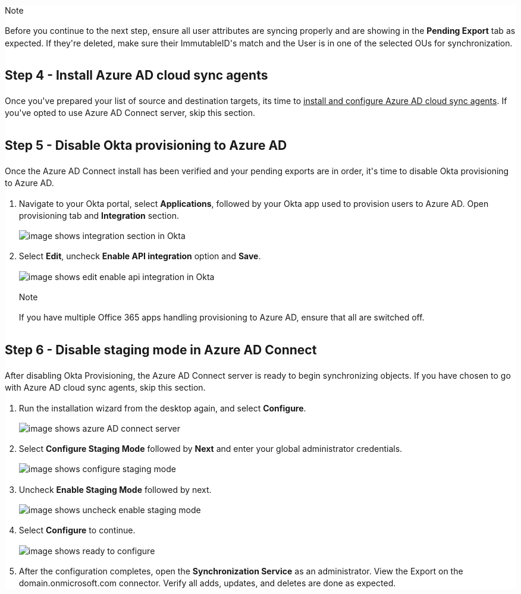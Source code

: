    >[!NOTE]
   >Before you continue to the next step, ensure all user attributes are syncing properly and are showing in the **Pending Export** tab as expected. If they're deleted, make sure    their ImmutableID's match and the User is in one of the selected OUs for synchronization.

## Step 4 - Install Azure AD cloud sync agents

Once you've prepared your list of source and destination targets, its time to [install and configure Azure AD cloud sync agents](../cloud-sync/tutorial-single-forest.md). If you've opted to use Azure AD Connect server, skip this section.

## Step 5 - Disable Okta provisioning to Azure AD

Once the Azure AD Connect install has been verified and your pending exports are in order, it's time to disable Okta provisioning to Azure AD.

1. Navigate to your Okta portal, select **Applications**, followed by your Okta app used to provision users to Azure AD. Open provisioning tab and **Integration** section.

   ![image shows integration section in Okta](./media/migrate-okta-sync-provisioning-to-azure-active-directory-connect-based-synchronization/integration-section.png)

2. Select **Edit**, uncheck **Enable API integration** option and **Save**.

   ![image shows edit enable api integration in Okta](./media/migrate-okta-sync-provisioning-to-azure-active-directory-connect-based-synchronization/edit-api-integration.png)

   >[!NOTE]
   >If you have multiple Office 365 apps handling provisioning to Azure AD, ensure that all are switched off.

## Step 6 - Disable staging mode in Azure AD Connect

After disabling Okta Provisioning, the Azure AD Connect server is ready to begin synchronizing objects. If you have chosen to go with Azure AD cloud sync agents, skip this section.

1. Run the installation wizard from the desktop again, and select **Configure**.

   ![image shows azure AD connect server](./media/migrate-okta-sync-provisioning-to-azure-active-directory-connect-based-synchronization/azure-ad-connect-server.png)

2. Select **Configure Staging Mode** followed by **Next** and enter your global administrator credentials.

   ![image shows configure staging mode](./media/migrate-okta-sync-provisioning-to-azure-active-directory-connect-based-synchronization/configure-staging-mode.png)

3. Uncheck **Enable Staging Mode** followed by next.

   ![image shows uncheck enable staging mode](./media/migrate-okta-sync-provisioning-to-azure-active-directory-connect-based-synchronization/uncheck-enable-staging-mode.png)

4. Select **Configure** to continue.

   ![image shows ready to configure](./media/migrate-okta-sync-provisioning-to-azure-active-directory-connect-based-synchronization/ready-to-configure.png)

5. After the configuration completes, open the **Synchronization Service** as an administrator. View the Export on the domain.onmicrosoft.com connector. Verify all adds, updates, and deletes are done as expected.
